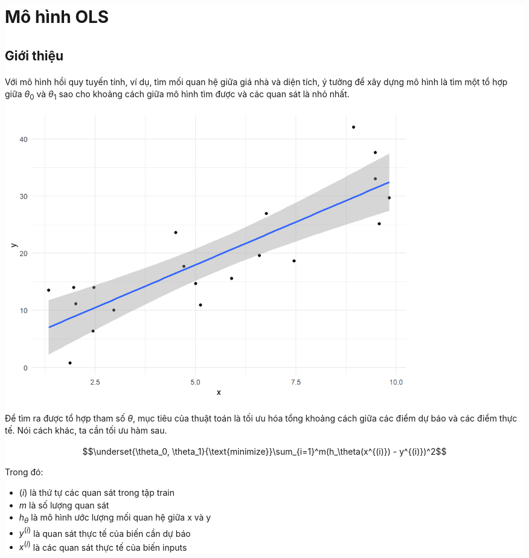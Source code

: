 # Mô hình OLS

## Giới thiệu




Với mô hình hồi quy tuyến tính, ví dụ, tìm mối quan hệ giữa giá nhà và diện tích, ý tưởng để xây dựng mô hình là tìm một tổ hợp giữa $\theta_0$ và $\theta_1$ sao cho khoảng cách giữa mô hình tìm được và các quan sát là nhỏ nhất.

<img src="41-mo-hinh-ols_files/figure-html/unnamed-chunk-2-1.png" width="672" />

Để tìm ra được tổ hợp tham số $\theta$, mục tiêu của thuật toán là tối ưu hóa tổng khoảng cách giữa các điểm dự báo và các điểm thực tế. Nói cách khác, ta cần tối ưu hàm sau.

$$\underset{\theta_0, \theta_1}{\text{minimize}}\sum_{i=1}^m(h_\theta(x^{(i)}) - y^{(i)})^2$$

Trong đó:

- $(i)$ là thứ tự các quan sát trong tập train
- $m$ là số lượng quan sát
- $h_\theta$ là mô hình ước lượng mối quan hệ giữa x và y
- $y^{(i)}$ là quan sát thực tế của biến cần dự báo
- $x^{(i)}$ là các quan sát thực tế của biến inputs
